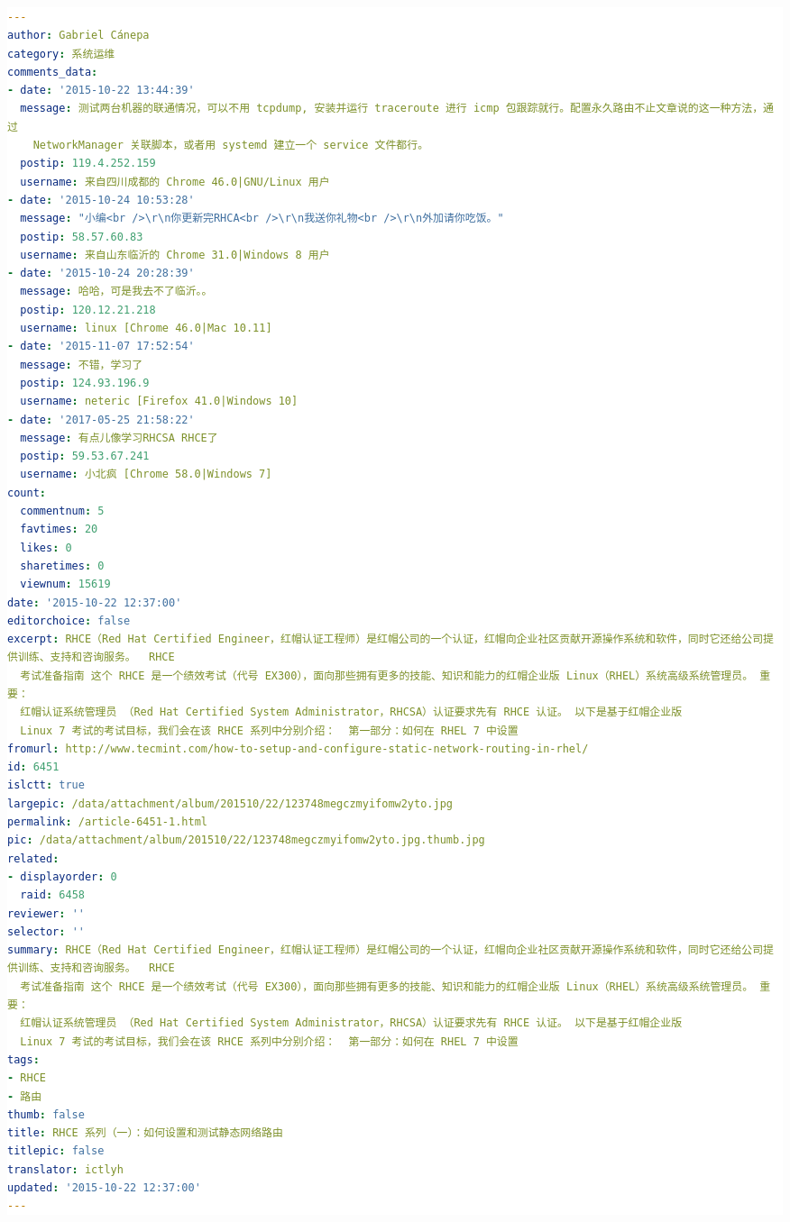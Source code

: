 ```yaml
---
author: Gabriel Cánepa
category: 系统运维
comments_data:
- date: '2015-10-22 13:44:39'
  message: 测试两台机器的联通情况，可以不用 tcpdump, 安装并运行 traceroute 进行 icmp 包跟踪就行。配置永久路由不止文章说的这一种方法，通过
    NetworkManager 关联脚本，或者用 systemd 建立一个 service 文件都行。
  postip: 119.4.252.159
  username: 来自四川成都的 Chrome 46.0|GNU/Linux 用户
- date: '2015-10-24 10:53:28'
  message: "小编<br />\r\n你更新完RHCA<br />\r\n我送你礼物<br />\r\n外加请你吃饭。"
  postip: 58.57.60.83
  username: 来自山东临沂的 Chrome 31.0|Windows 8 用户
- date: '2015-10-24 20:28:39'
  message: 哈哈，可是我去不了临沂。。
  postip: 120.12.21.218
  username: linux [Chrome 46.0|Mac 10.11]
- date: '2015-11-07 17:52:54'
  message: 不错，学习了
  postip: 124.93.196.9
  username: neteric [Firefox 41.0|Windows 10]
- date: '2017-05-25 21:58:22'
  message: 有点儿像学习RHCSA RHCE了
  postip: 59.53.67.241
  username: 小北疯 [Chrome 58.0|Windows 7]
count:
  commentnum: 5
  favtimes: 20
  likes: 0
  sharetimes: 0
  viewnum: 15619
date: '2015-10-22 12:37:00'
editorchoice: false
excerpt: RHCE（Red Hat Certified Engineer，红帽认证工程师）是红帽公司的一个认证，红帽向企业社区贡献开源操作系统和软件，同时它还给公司提供训练、支持和咨询服务。  RHCE
  考试准备指南 这个 RHCE 是一个绩效考试（代号 EX300），面向那些拥有更多的技能、知识和能力的红帽企业版 Linux（RHEL）系统高级系统管理员。 重要：
  红帽认证系统管理员 （Red Hat Certified System Administrator，RHCSA）认证要求先有 RHCE 认证。 以下是基于红帽企业版
  Linux 7 考试的考试目标，我们会在该 RHCE 系列中分别介绍：  第一部分：如何在 RHEL 7 中设置
fromurl: http://www.tecmint.com/how-to-setup-and-configure-static-network-routing-in-rhel/
id: 6451
islctt: true
largepic: /data/attachment/album/201510/22/123748megczmyifomw2yto.jpg
permalink: /article-6451-1.html
pic: /data/attachment/album/201510/22/123748megczmyifomw2yto.jpg.thumb.jpg
related:
- displayorder: 0
  raid: 6458
reviewer: ''
selector: ''
summary: RHCE（Red Hat Certified Engineer，红帽认证工程师）是红帽公司的一个认证，红帽向企业社区贡献开源操作系统和软件，同时它还给公司提供训练、支持和咨询服务。  RHCE
  考试准备指南 这个 RHCE 是一个绩效考试（代号 EX300），面向那些拥有更多的技能、知识和能力的红帽企业版 Linux（RHEL）系统高级系统管理员。 重要：
  红帽认证系统管理员 （Red Hat Certified System Administrator，RHCSA）认证要求先有 RHCE 认证。 以下是基于红帽企业版
  Linux 7 考试的考试目标，我们会在该 RHCE 系列中分别介绍：  第一部分：如何在 RHEL 7 中设置
tags:
- RHCE
- 路由
thumb: false
title: RHCE 系列（一）：如何设置和测试静态网络路由
titlepic: false
translator: ictlyh
updated: '2015-10-22 12:37:00'
---
```